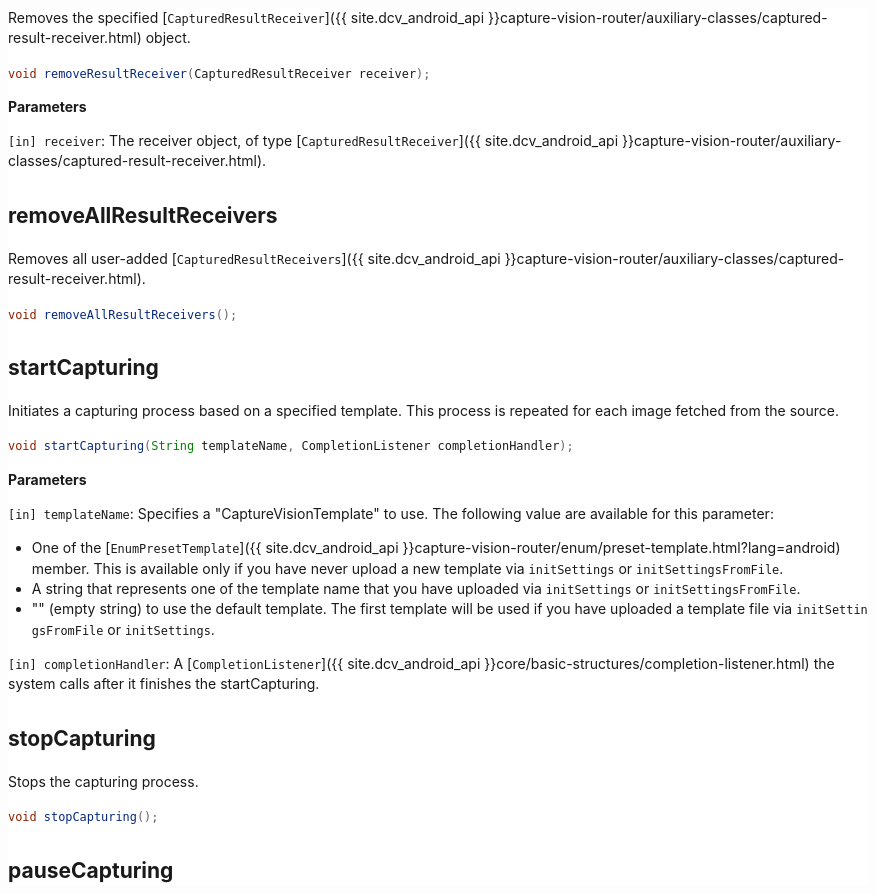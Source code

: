 Removes the specified [`CapturedResultReceiver`]({{ site.dcv_android_api }}capture-vision-router/auxiliary-classes/captured-result-receiver.html) object.

```java
void removeResultReceiver(CapturedResultReceiver receiver);
```

**Parameters**

`[in] receiver`: The receiver object, of type [`CapturedResultReceiver`]({{ site.dcv_android_api }}capture-vision-router/auxiliary-classes/captured-result-receiver.html).

## removeAllResultReceivers

Removes all user-added [`CapturedResultReceivers`]({{ site.dcv_android_api }}capture-vision-router/auxiliary-classes/captured-result-receiver.html).

```java
void removeAllResultReceivers();
```

## startCapturing

Initiates a capturing process based on a specified template. This process is repeated for each image fetched from the source.

```java
void startCapturing(String templateName, CompletionListener completionHandler);
```

**Parameters**

`[in] templateName`: Specifies a "CaptureVisionTemplate" to use. The following value are available for this parameter:

- One of the [`EnumPresetTemplate`]({{ site.dcv_android_api }}capture-vision-router/enum/preset-template.html?lang=android) member. This is available only if you have never upload a new template via `initSettings` or `initSettingsFromFile`.
- A string that represents one of the template name that you have uploaded via `initSettings` or `initSettingsFromFile`.
- "" (empty string) to use the default template. The first template will be used if you have uploaded a template file via `initSettingsFromFile` or `initSettings`.

`[in] completionHandler`: A [`CompletionListener`]({{ site.dcv_android_api }}core/basic-structures/completion-listener.html) the system calls after it finishes the startCapturing.

## stopCapturing

Stops the capturing process.

```java
void stopCapturing();
```

## pauseCapturing
